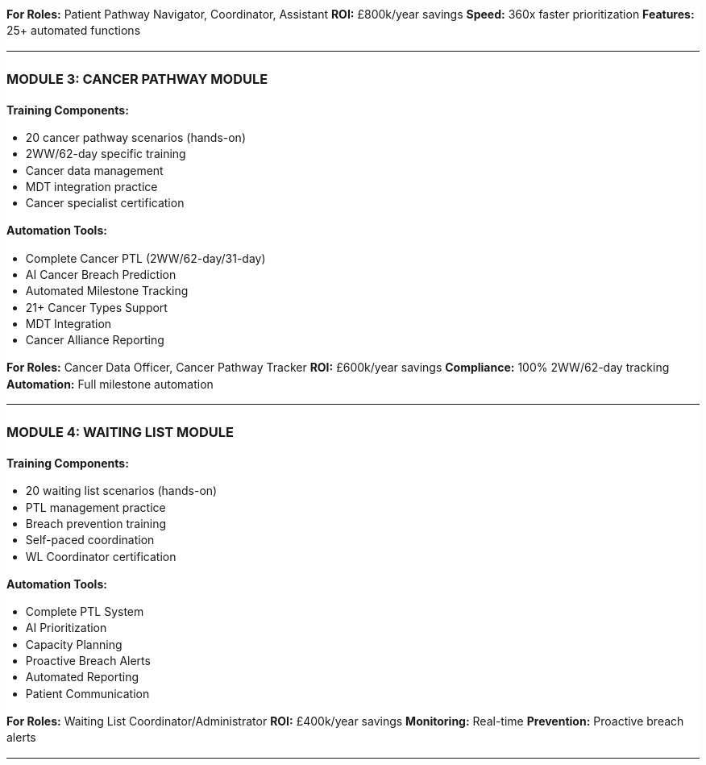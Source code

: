 **For Roles:** Patient Pathway Navigator, Coordinator, Assistant
**ROI:** £800k/year savings
**Speed:** 360x faster prioritization
**Features:** 25+ automated functions

---

### **MODULE 3: CANCER PATHWAY MODULE**

**Training Components:**
- 20 cancer pathway scenarios (hands-on)
- 2WW/62-day specific training
- Cancer data management
- MDT integration practice
- Cancer specialist certification

**Automation Tools:**
- Complete Cancer PTL (2WW/62-day/31-day)
- AI Cancer Breach Prediction
- Automated Milestone Tracking
- 21+ Cancer Types Support
- MDT Integration
- Cancer Alliance Reporting

**For Roles:** Cancer Data Officer, Cancer Pathway Tracker
**ROI:** £600k/year savings
**Compliance:** 100% 2WW/62-day tracking
**Automation:** Full milestone automation

---

### **MODULE 4: WAITING LIST MODULE**

**Training Components:**
- 20 waiting list scenarios (hands-on)
- PTL management practice
- Breach prevention training
- Self-paced coordination
- WL Coordinator certification

**Automation Tools:**
- Complete PTL System
- AI Prioritization
- Capacity Planning
- Proactive Breach Alerts
- Automated Reporting
- Patient Communication

**For Roles:** Waiting List Coordinator/Administrator
**ROI:** £400k/year savings
**Monitoring:** Real-time
**Prevention:** Proactive breach alerts

---
